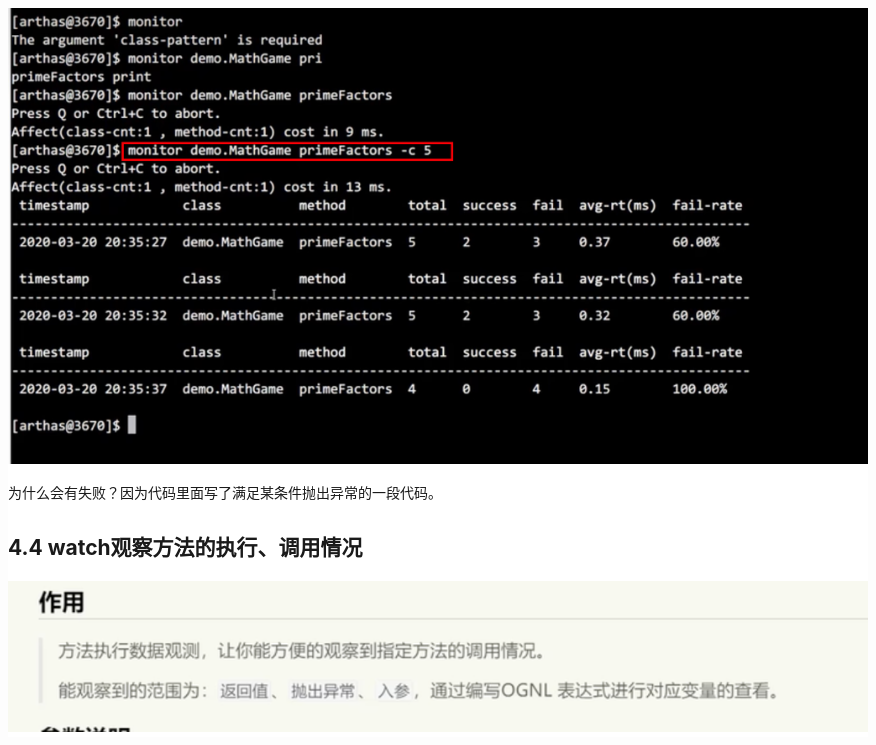 ![image-20231023235457292](Arthas.assets/image-20231023235457292.png)

为什么会有失败？因为代码里面写了满足某条件抛出异常的一段代码。

## 4.4 watch观察方法的执行、调用情况

![image-20231022231505662](Arthas.assets/image-20231022231505662.png)
